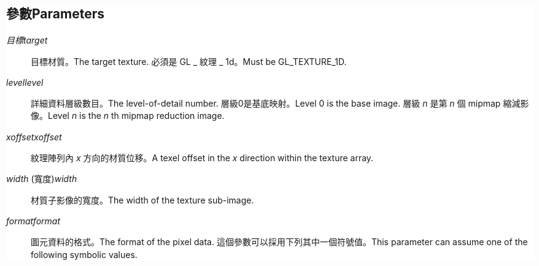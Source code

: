 

## <a name="parameters"></a><span data-ttu-id="9679b-109">參數</span><span class="sxs-lookup"><span data-stu-id="9679b-109">Parameters</span></span>

<dl> <dt>

<span data-ttu-id="9679b-110">*目標*</span><span class="sxs-lookup"><span data-stu-id="9679b-110">*target*</span></span> 
</dt> <dd>

<span data-ttu-id="9679b-111">目標材質。</span><span class="sxs-lookup"><span data-stu-id="9679b-111">The target texture.</span></span> <span data-ttu-id="9679b-112">必須是 GL \_ 紋理 \_ 1d。</span><span class="sxs-lookup"><span data-stu-id="9679b-112">Must be GL\_TEXTURE\_1D.</span></span>

</dd> <dt>

<span data-ttu-id="9679b-113">*level*</span><span class="sxs-lookup"><span data-stu-id="9679b-113">*level*</span></span> 
</dt> <dd>

<span data-ttu-id="9679b-114">詳細資料層級數目。</span><span class="sxs-lookup"><span data-stu-id="9679b-114">The level-of-detail number.</span></span> <span data-ttu-id="9679b-115">層級0是基底映射。</span><span class="sxs-lookup"><span data-stu-id="9679b-115">Level 0 is the base image.</span></span> <span data-ttu-id="9679b-116">層級 *n* 是第 *n* 個 mipmap 縮減影像。</span><span class="sxs-lookup"><span data-stu-id="9679b-116">Level *n* is the *n* th mipmap reduction image.</span></span>

</dd> <dt>

<span data-ttu-id="9679b-117">*xoffset*</span><span class="sxs-lookup"><span data-stu-id="9679b-117">*xoffset*</span></span> 
</dt> <dd>

<span data-ttu-id="9679b-118">紋理陣列內 *x* 方向的材質位移。</span><span class="sxs-lookup"><span data-stu-id="9679b-118">A texel offset in the *x* direction within the texture array.</span></span>

</dd> <dt>

<span data-ttu-id="9679b-119">*width* (寬度)</span><span class="sxs-lookup"><span data-stu-id="9679b-119">*width*</span></span> 
</dt> <dd>

<span data-ttu-id="9679b-120">材質子影像的寬度。</span><span class="sxs-lookup"><span data-stu-id="9679b-120">The width of the texture sub-image.</span></span>

</dd> <dt>

<span data-ttu-id="9679b-121">*format*</span><span class="sxs-lookup"><span data-stu-id="9679b-121">*format*</span></span> 
</dt> <dd>

<span data-ttu-id="9679b-122">圖元資料的格式。</span><span class="sxs-lookup"><span data-stu-id="9679b-122">The format of the pixel data.</span></span> <span data-ttu-id="9679b-123">這個參數可以採用下列其中一個符號值。</span><span class="sxs-lookup"><span data-stu-id="9679b-123">This parameter can assume one of the following symbolic values.</span></span>


